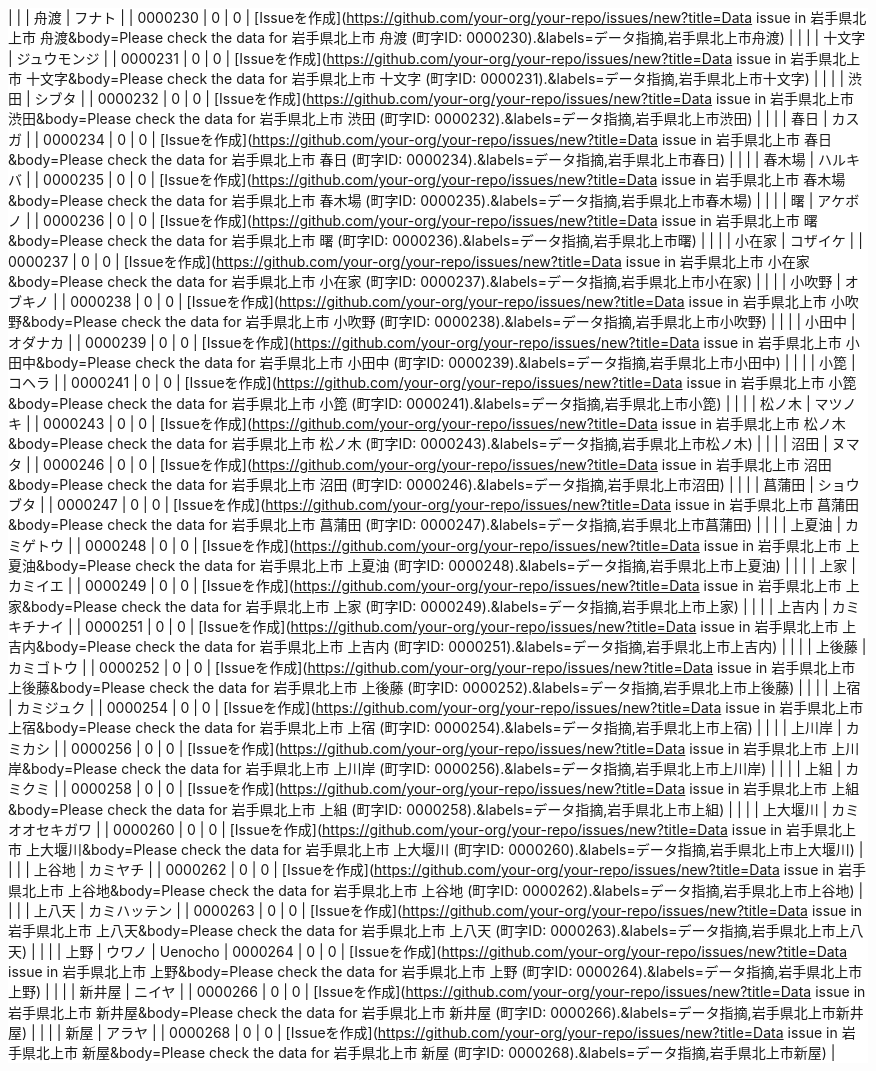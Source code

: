 |  |  | 舟渡 |   フナト |  | 0000230 | 0 | 0 | [Issueを作成](https://github.com/your-org/your-repo/issues/new?title=Data issue in 岩手県北上市   舟渡&body=Please check the data for 岩手県北上市   舟渡 (町字ID: 0000230).&labels=データ指摘,岩手県北上市舟渡) |
|  |  | 十文字 |   ジュウモンジ |  | 0000231 | 0 | 0 | [Issueを作成](https://github.com/your-org/your-repo/issues/new?title=Data issue in 岩手県北上市   十文字&body=Please check the data for 岩手県北上市   十文字 (町字ID: 0000231).&labels=データ指摘,岩手県北上市十文字) |
|  |  | 渋田 |   シブタ |  | 0000232 | 0 | 0 | [Issueを作成](https://github.com/your-org/your-repo/issues/new?title=Data issue in 岩手県北上市   渋田&body=Please check the data for 岩手県北上市   渋田 (町字ID: 0000232).&labels=データ指摘,岩手県北上市渋田) |
|  |  | 春日 |   カスガ |  | 0000234 | 0 | 0 | [Issueを作成](https://github.com/your-org/your-repo/issues/new?title=Data issue in 岩手県北上市   春日&body=Please check the data for 岩手県北上市   春日 (町字ID: 0000234).&labels=データ指摘,岩手県北上市春日) |
|  |  | 春木場 |   ハルキバ |  | 0000235 | 0 | 0 | [Issueを作成](https://github.com/your-org/your-repo/issues/new?title=Data issue in 岩手県北上市   春木場&body=Please check the data for 岩手県北上市   春木場 (町字ID: 0000235).&labels=データ指摘,岩手県北上市春木場) |
|  |  | 曙 |   アケボノ |  | 0000236 | 0 | 0 | [Issueを作成](https://github.com/your-org/your-repo/issues/new?title=Data issue in 岩手県北上市   曙&body=Please check the data for 岩手県北上市   曙 (町字ID: 0000236).&labels=データ指摘,岩手県北上市曙) |
|  |  | 小在家 |   コザイケ |  | 0000237 | 0 | 0 | [Issueを作成](https://github.com/your-org/your-repo/issues/new?title=Data issue in 岩手県北上市   小在家&body=Please check the data for 岩手県北上市   小在家 (町字ID: 0000237).&labels=データ指摘,岩手県北上市小在家) |
|  |  | 小吹野 |   オブキノ |  | 0000238 | 0 | 0 | [Issueを作成](https://github.com/your-org/your-repo/issues/new?title=Data issue in 岩手県北上市   小吹野&body=Please check the data for 岩手県北上市   小吹野 (町字ID: 0000238).&labels=データ指摘,岩手県北上市小吹野) |
|  |  | 小田中 |   オダナカ |  | 0000239 | 0 | 0 | [Issueを作成](https://github.com/your-org/your-repo/issues/new?title=Data issue in 岩手県北上市   小田中&body=Please check the data for 岩手県北上市   小田中 (町字ID: 0000239).&labels=データ指摘,岩手県北上市小田中) |
|  |  | 小箆 |   コヘラ |  | 0000241 | 0 | 0 | [Issueを作成](https://github.com/your-org/your-repo/issues/new?title=Data issue in 岩手県北上市   小箆&body=Please check the data for 岩手県北上市   小箆 (町字ID: 0000241).&labels=データ指摘,岩手県北上市小箆) |
|  |  | 松ノ木 |   マツノキ |  | 0000243 | 0 | 0 | [Issueを作成](https://github.com/your-org/your-repo/issues/new?title=Data issue in 岩手県北上市   松ノ木&body=Please check the data for 岩手県北上市   松ノ木 (町字ID: 0000243).&labels=データ指摘,岩手県北上市松ノ木) |
|  |  | 沼田 |   ヌマタ |  | 0000246 | 0 | 0 | [Issueを作成](https://github.com/your-org/your-repo/issues/new?title=Data issue in 岩手県北上市   沼田&body=Please check the data for 岩手県北上市   沼田 (町字ID: 0000246).&labels=データ指摘,岩手県北上市沼田) |
|  |  | 菖蒲田 |   ショウブタ |  | 0000247 | 0 | 0 | [Issueを作成](https://github.com/your-org/your-repo/issues/new?title=Data issue in 岩手県北上市   菖蒲田&body=Please check the data for 岩手県北上市   菖蒲田 (町字ID: 0000247).&labels=データ指摘,岩手県北上市菖蒲田) |
|  |  | 上夏油 |   カミゲトウ |  | 0000248 | 0 | 0 | [Issueを作成](https://github.com/your-org/your-repo/issues/new?title=Data issue in 岩手県北上市   上夏油&body=Please check the data for 岩手県北上市   上夏油 (町字ID: 0000248).&labels=データ指摘,岩手県北上市上夏油) |
|  |  | 上家 |   カミイエ |  | 0000249 | 0 | 0 | [Issueを作成](https://github.com/your-org/your-repo/issues/new?title=Data issue in 岩手県北上市   上家&body=Please check the data for 岩手県北上市   上家 (町字ID: 0000249).&labels=データ指摘,岩手県北上市上家) |
|  |  | 上吉内 |   カミキチナイ |  | 0000251 | 0 | 0 | [Issueを作成](https://github.com/your-org/your-repo/issues/new?title=Data issue in 岩手県北上市   上吉内&body=Please check the data for 岩手県北上市   上吉内 (町字ID: 0000251).&labels=データ指摘,岩手県北上市上吉内) |
|  |  | 上後藤 |   カミゴトウ |  | 0000252 | 0 | 0 | [Issueを作成](https://github.com/your-org/your-repo/issues/new?title=Data issue in 岩手県北上市   上後藤&body=Please check the data for 岩手県北上市   上後藤 (町字ID: 0000252).&labels=データ指摘,岩手県北上市上後藤) |
|  |  | 上宿 |   カミジュク |  | 0000254 | 0 | 0 | [Issueを作成](https://github.com/your-org/your-repo/issues/new?title=Data issue in 岩手県北上市   上宿&body=Please check the data for 岩手県北上市   上宿 (町字ID: 0000254).&labels=データ指摘,岩手県北上市上宿) |
|  |  | 上川岸 |   カミカシ |  | 0000256 | 0 | 0 | [Issueを作成](https://github.com/your-org/your-repo/issues/new?title=Data issue in 岩手県北上市   上川岸&body=Please check the data for 岩手県北上市   上川岸 (町字ID: 0000256).&labels=データ指摘,岩手県北上市上川岸) |
|  |  | 上組 |   カミクミ |  | 0000258 | 0 | 0 | [Issueを作成](https://github.com/your-org/your-repo/issues/new?title=Data issue in 岩手県北上市   上組&body=Please check the data for 岩手県北上市   上組 (町字ID: 0000258).&labels=データ指摘,岩手県北上市上組) |
|  |  | 上大堰川 |   カミオオセキガワ |  | 0000260 | 0 | 0 | [Issueを作成](https://github.com/your-org/your-repo/issues/new?title=Data issue in 岩手県北上市   上大堰川&body=Please check the data for 岩手県北上市   上大堰川 (町字ID: 0000260).&labels=データ指摘,岩手県北上市上大堰川) |
|  |  | 上谷地 |   カミヤチ |  | 0000262 | 0 | 0 | [Issueを作成](https://github.com/your-org/your-repo/issues/new?title=Data issue in 岩手県北上市   上谷地&body=Please check the data for 岩手県北上市   上谷地 (町字ID: 0000262).&labels=データ指摘,岩手県北上市上谷地) |
|  |  | 上八天 |   カミハッテン |  | 0000263 | 0 | 0 | [Issueを作成](https://github.com/your-org/your-repo/issues/new?title=Data issue in 岩手県北上市   上八天&body=Please check the data for 岩手県北上市   上八天 (町字ID: 0000263).&labels=データ指摘,岩手県北上市上八天) |
|  |  | 上野 |   ウワノ | Uenocho | 0000264 | 0 | 0 | [Issueを作成](https://github.com/your-org/your-repo/issues/new?title=Data issue in 岩手県北上市   上野&body=Please check the data for 岩手県北上市   上野 (町字ID: 0000264).&labels=データ指摘,岩手県北上市上野) |
|  |  | 新井屋 |   ニイヤ |  | 0000266 | 0 | 0 | [Issueを作成](https://github.com/your-org/your-repo/issues/new?title=Data issue in 岩手県北上市   新井屋&body=Please check the data for 岩手県北上市   新井屋 (町字ID: 0000266).&labels=データ指摘,岩手県北上市新井屋) |
|  |  | 新屋 |   アラヤ |  | 0000268 | 0 | 0 | [Issueを作成](https://github.com/your-org/your-repo/issues/new?title=Data issue in 岩手県北上市   新屋&body=Please check the data for 岩手県北上市   新屋 (町字ID: 0000268).&labels=データ指摘,岩手県北上市新屋) |